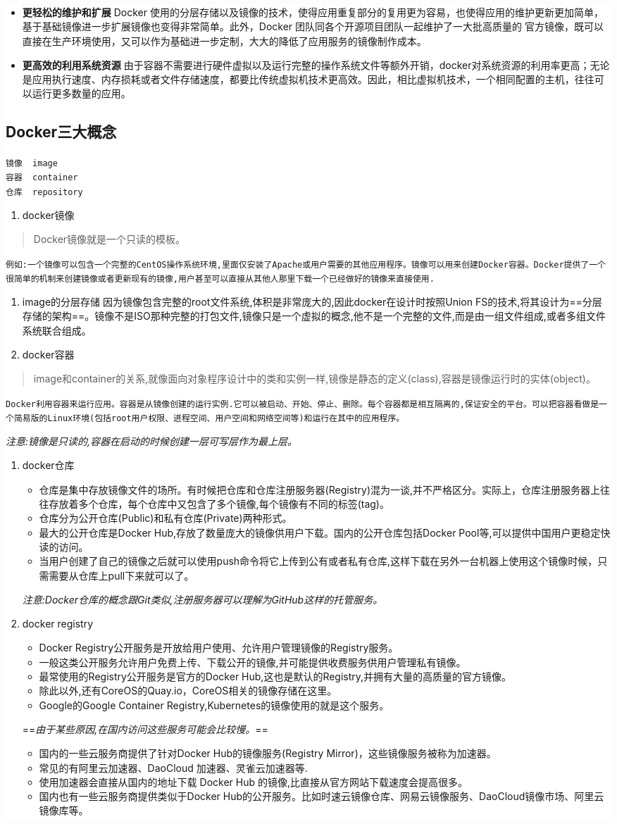 

- **更轻松的维护和扩展**
Docker 使用的分层存储以及镜像的技术，使得应用重复部分的复用更为容易，也使得应用的维护更新更加简单，基于基础镜像进一步扩展镜像也变得非常简单。此外，Docker 团队同各个开源项目团队一起维护了一大批高质量的 官方镜像，既可以直接在生产环境使用，又可以作为基础进一步定制，大大的降低了应用服务的镜像制作成本。



- **更高效的利用系统资源**
由于容器不需要进行硬件虚拟以及运行完整的操作系统文件等额外开销，docker对系统资源的利用率更高；无论是应用执行速度、内存损耗或者文件存储速度，都要比传统虚拟机技术更高效。因此，相比虚拟机技术，一个相同配置的主机，往往可以运行更多数量的应用。

## Docker三大概念
```
镜像  image
容器  container
仓库  repository
```

1. docker镜像
>Docker镜像就是一个只读的模板。

    例如:一个镜像可以包含一个完整的CentOS操作系统环境,里面仅安装了Apache或用户需要的其他应用程序。镜像可以用来创建Docker容器。Docker提供了一个很简单的机制来创建镜像或者更新现有的镜像,用户甚至可以直接从其他人那里下载一个已经做好的镜像来直接使用.

1. image的分层存储
因为镜像包含完整的root文件系统,体积是非常庞大的,因此docker在设计时按照Union FS的技术,将其设计为==分层存储的架构==。镜像不是ISO那种完整的打包文件,镜像只是一个虚拟的概念,他不是一个完整的文件,而是由一组文件组成,或者多组文件系统联合组成。

1. docker容器
> image和container的关系,就像面向对象程序设计中的类和实例一样,镜像是静态的定义(class),容器是镜像运行时的实体(object)。

    Docker利用容器来运行应用。容器是从镜像创建的运行实例.它可以被启动、开始、停止、删除。每个容器都是相互隔离的,保证安全的平台。可以把容器看做是一个简易版的Linux环境(包括root用户权限、进程空间、用户空间和网络空间等)和运行在其中的应用程序。
*注意:镜像是只读的,容器在启动的时候创建一层可写层作为最上层。*

1. docker仓库
    - 仓库是集中存放镜像文件的场所。有时候把仓库和仓库注册服务器(Registry)混为一谈,并不严格区分。实际上，仓库注册服务器上往往存放着多个仓库，每个仓库中又包含了多个镜像,每个镜像有不同的标签(tag)。
    - 仓库分为公开仓库(Public)和私有仓库(Private)两种形式。
    - 最大的公开仓库是Docker Hub,存放了数量庞大的镜像供用户下载。国内的公开仓库包括Docker Pool等,可以提供中国用户更稳定快读的访问。
    - 当用户创建了自己的镜像之后就可以使用push命令将它上传到公有或者私有仓库,这样下载在另外一台机器上使用这个镜像时候，只需需要从仓库上pull下来就可以了。
    
    *注意:Docker仓库的概念跟Git类似,注册服务器可以理解为GitHub这样的托管服务。*
2. docker registry
    - Docker Registry公开服务是开放给用户使用、允许用户管理镜像的Registry服务。
    - 一般这类公开服务允许用户免费上传、下载公开的镜像,并可能提供收费服务供用户管理私有镜像。
    - 最常使用的Registry公开服务是官方的Docker Hub,这也是默认的Registry,并拥有大量的高质量的官方镜像。
    - 除此以外,还有CoreOS的Quay.io，CoreOS相关的镜像存储在这里。
    - Google的Google Container Registry,Kubernetes的镜像使用的就是这个服务。

    ==*由于某些原因,在国内访问这些服务可能会比较慢。*==
    - 国内的一些云服务商提供了针对Docker Hub的镜像服务(Registry Mirror)，这些镜像服务被称为加速器。
    - 常见的有阿里云加速器、DaoCloud 加速器、灵雀云加速器等.
    - 使用加速器会直接从国内的地址下载 Docker Hub 的镜像,比直接从官方网站下载速度会提高很多。
    - 国内也有一些云服务商提供类似于Docker Hub的公开服务。比如时速云镜像仓库、网易云镜像服务、DaoCloud镜像市场、阿里云镜像库等。
